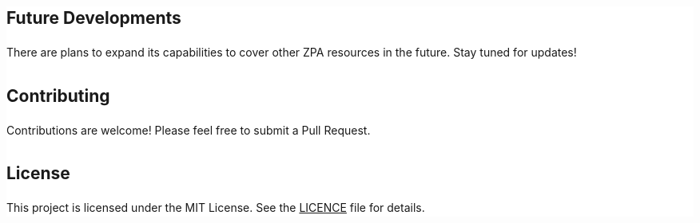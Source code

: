 ## Future Developments

There are plans to expand its capabilities to cover other ZPA resources in the future. Stay tuned for updates!

## Contributing

Contributions are welcome! Please feel free to submit a Pull Request.

## License

This project is licensed under the MIT License. See the [LICENCE](LICENSE) file for details.
